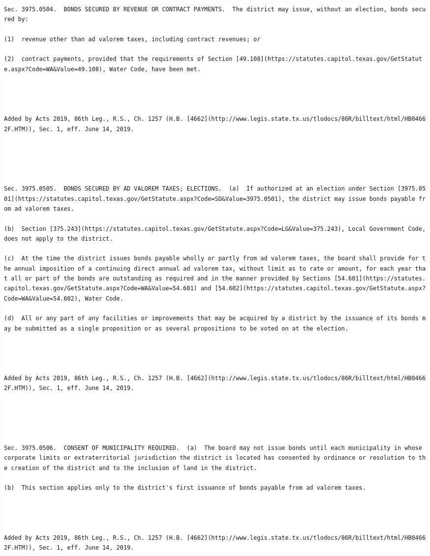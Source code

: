     
    
    
    
    Sec. 3975.0504.  BONDS SECURED BY REVENUE OR CONTRACT PAYMENTS.  The district may issue, without an election, bonds secured by:
    
    (1)  revenue other than ad valorem taxes, including contract revenues; or
    
    (2)  contract payments, provided that the requirements of Section [49.108](https://statutes.capitol.texas.gov/GetStatute.aspx?Code=WA&Value=49.108), Water Code, have been met.
    
    
    
    
    Added by Acts 2019, 86th Leg., R.S., Ch. 1257 (H.B. [4662](http://www.legis.state.tx.us/tlodocs/86R/billtext/html/HB04662F.HTM)), Sec. 1, eff. June 14, 2019.
    
    
    
    
    
    Sec. 3975.0505.  BONDS SECURED BY AD VALOREM TAXES; ELECTIONS.  (a)  If authorized at an election under Section [3975.0501](https://statutes.capitol.texas.gov/GetStatute.aspx?Code=SD&Value=3975.0501), the district may issue bonds payable from ad valorem taxes.
    
    (b)  Section [375.243](https://statutes.capitol.texas.gov/GetStatute.aspx?Code=LG&Value=375.243), Local Government Code, does not apply to the district.
    
    (c)  At the time the district issues bonds payable wholly or partly from ad valorem taxes, the board shall provide for the annual imposition of a continuing direct annual ad valorem tax, without limit as to rate or amount, for each year that all or part of the bonds are outstanding as required and in the manner provided by Sections [54.601](https://statutes.capitol.texas.gov/GetStatute.aspx?Code=WA&Value=54.601) and [54.602](https://statutes.capitol.texas.gov/GetStatute.aspx?Code=WA&Value=54.602), Water Code.
    
    (d)  All or any part of any facilities or improvements that may be acquired by a district by the issuance of its bonds may be submitted as a single proposition or as several propositions to be voted on at the election.
    
    
    
    
    Added by Acts 2019, 86th Leg., R.S., Ch. 1257 (H.B. [4662](http://www.legis.state.tx.us/tlodocs/86R/billtext/html/HB04662F.HTM)), Sec. 1, eff. June 14, 2019.
    
    
    
    
    
    Sec. 3975.0506.  CONSENT OF MUNICIPALITY REQUIRED.  (a)  The board may not issue bonds until each municipality in whose corporate limits or extraterritorial jurisdiction the district is located has consented by ordinance or resolution to the creation of the district and to the inclusion of land in the district.
    
    (b)  This section applies only to the district's first issuance of bonds payable from ad valorem taxes.
    
    
    
    
    Added by Acts 2019, 86th Leg., R.S., Ch. 1257 (H.B. [4662](http://www.legis.state.tx.us/tlodocs/86R/billtext/html/HB04662F.HTM)), Sec. 1, eff. June 14, 2019.
    
    
    
    